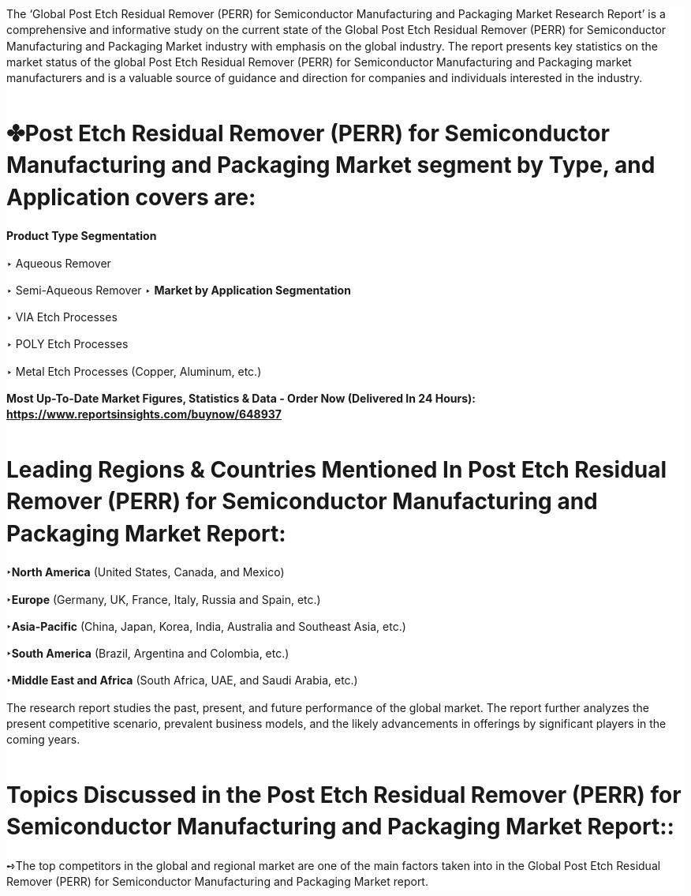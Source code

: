 The ‘Global Post Etch Residual Remover (PERR) for Semiconductor Manufacturing and Packaging Market Research Report’ is a comprehensive and informative study on the current state of the Global Post Etch Residual Remover (PERR) for Semiconductor Manufacturing and Packaging Market industry with emphasis on the global industry. The report presents key statistics on the market status of the global Post Etch Residual Remover (PERR) for Semiconductor Manufacturing and Packaging market manufacturers and is a valuable source of guidance and direction for companies and individuals interested in the industry.

# <strong>✤Post Etch Residual Remover (PERR) for Semiconductor Manufacturing and Packaging Market segment by Type, and Application covers are:</strong>

<strong>Product Type Segmentation</strong>

‣ Aqueous Remover

‣ Semi-Aqueous Remover
‣ 
<strong>Market by Application Segmentation</strong>

‣ VIA Etch Processes

‣ POLY Etch Processes

‣ Metal Etch Processes (Copper, Aluminum, etc.)

<strong>Most Up-To-Date Market Figures, Statistics & Data - Order Now (Delivered In 24 Hours): <a href=https://www.reportsinsights.com/buynow/648937>https://www.reportsinsights.com/buynow/648937</a></strong>

# <strong>Leading Regions &amp; Countries Mentioned In Post Etch Residual Remover (PERR) for Semiconductor Manufacturing and Packaging Market Report:</strong>

<strong>‣North America</strong> (United States, Canada, and Mexico)

<strong>‣Europe</strong> (Germany, UK, France, Italy, Russia and Spain, etc.)

<strong>‣Asia-Pacific</strong> (China, Japan, Korea, India, Australia and Southeast Asia, etc.)

<strong>‣South America</strong> (Brazil, Argentina and Colombia, etc.)

<strong>‣Middle East and Africa</strong> (South Africa, UAE, and Saudi Arabia, etc.)

The research report studies the past, present, and future performance of the global market. The report further analyzes the present competitive scenario, prevalent business models, and the likely advancements in offerings by significant players in the coming years.

# <strong>Topics Discussed in the Post Etch Residual Remover (PERR) for Semiconductor Manufacturing and Packaging Market Report::</strong>

➺The top competitors in the global and regional market are one of the main factors taken into in the Global Post Etch Residual Remover (PERR) for Semiconductor Manufacturing and Packaging Market report.
